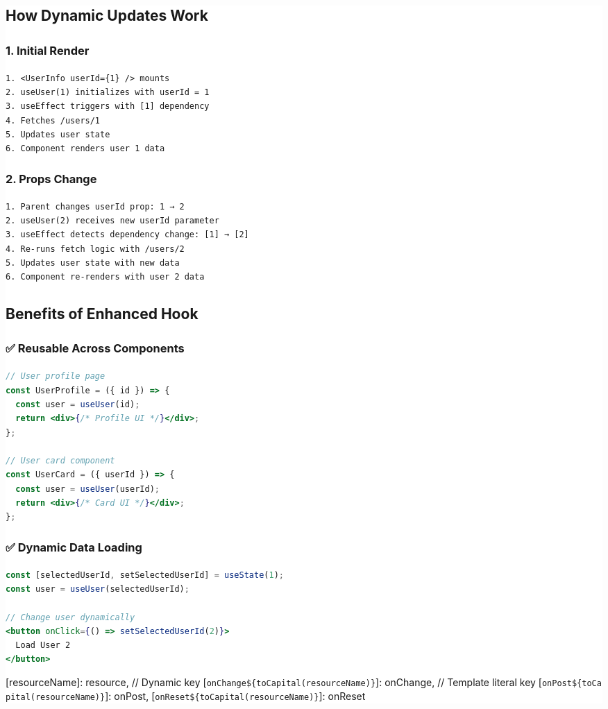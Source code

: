 
## How Dynamic Updates Work

### 1. **Initial Render**

```
1. <UserInfo userId={1} /> mounts
2. useUser(1) initializes with userId = 1
3. useEffect triggers with [1] dependency
4. Fetches /users/1
5. Updates user state
6. Component renders user 1 data
```


### 2. **Props Change**

```
1. Parent changes userId prop: 1 → 2
2. useUser(2) receives new userId parameter
3. useEffect detects dependency change: [1] → [2]
4. Re-runs fetch logic with /users/2
5. Updates user state with new data
6. Component re-renders with user 2 data
```


## Benefits of Enhanced Hook

### ✅ **Reusable Across Components**

```jsx
// User profile page
const UserProfile = ({ id }) => {
  const user = useUser(id);
  return <div>{/* Profile UI */}</div>;
};

// User card component
const UserCard = ({ userId }) => {
  const user = useUser(userId);
  return <div>{/* Card UI */}</div>;
};
```


### ✅ **Dynamic Data Loading**

```jsx
const [selectedUserId, setSelectedUserId] = useState(1);
const user = useUser(selectedUserId);

// Change user dynamically
<button onClick={() => setSelectedUserId(2)}>
  Load User 2
</button>
```


  [resourceName]: resource,                           // Dynamic key
  [`onChange${toCapital(resourceName)}`]: onChange,    // Template literal key
  [`onPost${toCapital(resourceName)}`]: onPost,
  [`onReset${toCapital(resourceName)}`]: onReset